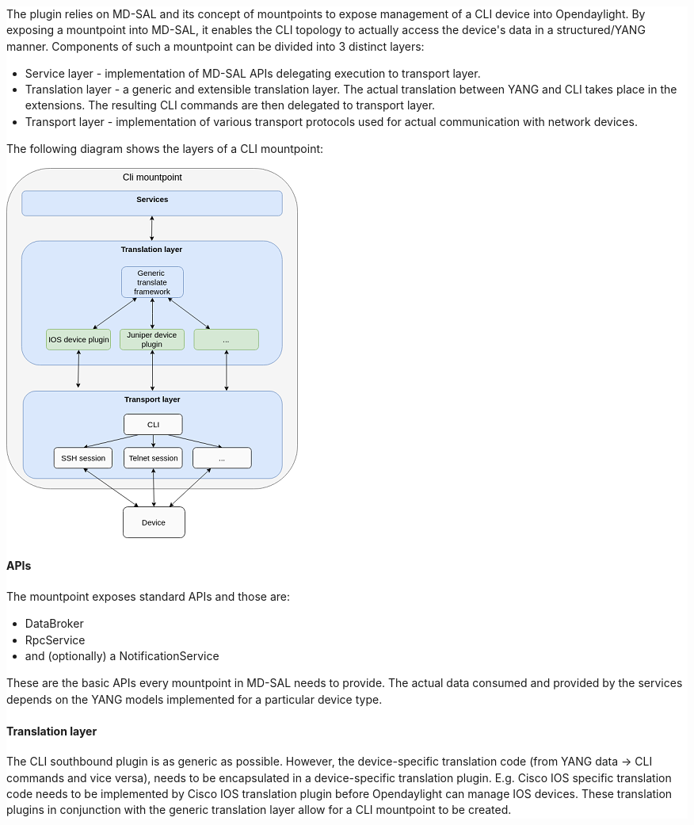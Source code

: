 The plugin relies on MD-SAL and its concept of mountpoints to expose management of a CLI device into Opendaylight. By exposing a mountpoint into MD-SAL, it enables the CLI topology to actually access the device's data in a structured/YANG manner. Components of such a mountpoint can be divided into 3 distinct layers:

*   Service layer - implementation of MD-SAL APIs delegating execution to transport layer.
*   Translation layer - a generic and extensible translation layer. The actual translation between YANG and CLI takes place in the extensions. The resulting CLI commands are then delegated to transport layer.
*   Transport layer - implementation of various transport protocols used for actual communication with network devices.

The following diagram shows the layers of a CLI mountpoint:

![CLI mountpoint](cliMountpoint.png)

#### APIs

The mountpoint exposes standard APIs and those are:

*   DataBroker
*   RpcService
*   and (optionally) a NotificationService

These are the basic APIs every mountpoint in MD-SAL needs to provide. The actual data consumed and provided by the services depends on the YANG models implemented for a particular device type.

#### Translation layer

The CLI southbound plugin is as generic as possible. However, the device-specific translation code (from YANG data -> CLI commands and vice versa), needs to be encapsulated in a device-specific translation plugin. E.g. Cisco IOS specific translation code needs to be implemented by Cisco IOS translation plugin before Opendaylight can manage IOS devices. These translation plugins in conjunction with the generic translation layer allow for a CLI mountpoint to be created.

